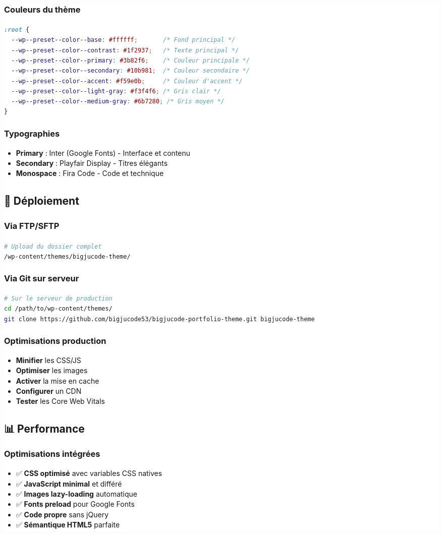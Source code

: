 ### Couleurs du thème
```css
:root {
  --wp--preset--color--base: #ffffff;       /* Fond principal */
  --wp--preset--color--contrast: #1f2937;   /* Texte principal */
  --wp--preset--color--primary: #3b82f6;    /* Couleur principale */
  --wp--preset--color--secondary: #10b981;  /* Couleur secondaire */
  --wp--preset--color--accent: #f59e0b;     /* Couleur d'accent */
  --wp--preset--color--light-gray: #f3f4f6; /* Gris clair */
  --wp--preset--color--medium-gray: #6b7280; /* Gris moyen */
}
```

### Typographies
- **Primary** : Inter (Google Fonts) - Interface et contenu
- **Secondary** : Playfair Display - Titres élégants
- **Monospace** : Fira Code - Code et technique

## 🚀 Déploiement

### Via FTP/SFTP
```bash
# Upload du dossier complet
/wp-content/themes/bigjucode-theme/
```

### Via Git sur serveur
```bash
# Sur le serveur de production
cd /path/to/wp-content/themes/
git clone https://github.com/bigjucode53/bigjucode-portfolio-theme.git bigjucode-theme
```

### Optimisations production
- **Minifier** les CSS/JS
- **Optimiser** les images
- **Activer** la mise en cache
- **Configurer** un CDN
- **Tester** les Core Web Vitals

## 📊 Performance

### Optimisations intégrées
- ✅ **CSS optimisé** avec variables CSS natives
- ✅ **JavaScript minimal** et différé
- ✅ **Images lazy-loading** automatique
- ✅ **Fonts preload** pour Google Fonts
- ✅ **Code propre** sans jQuery
- ✅ **Sémantique HTML5** parfaite
